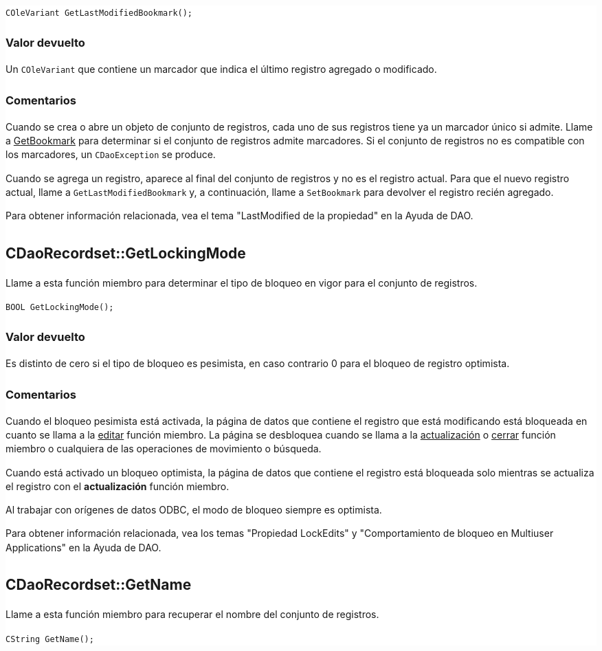 ```  
COleVariant GetLastModifiedBookmark();
```  
  
### <a name="return-value"></a>Valor devuelto  
 Un `COleVariant` que contiene un marcador que indica el último registro agregado o modificado.  
  
### <a name="remarks"></a>Comentarios  
 Cuando se crea o abre un objeto de conjunto de registros, cada uno de sus registros tiene ya un marcador único si admite. Llame a [GetBookmark](#getbookmark) para determinar si el conjunto de registros admite marcadores. Si el conjunto de registros no es compatible con los marcadores, un `CDaoException` se produce.  
  
 Cuando se agrega un registro, aparece al final del conjunto de registros y no es el registro actual. Para que el nuevo registro actual, llame a `GetLastModifiedBookmark` y, a continuación, llame a `SetBookmark` para devolver el registro recién agregado.  
  
 Para obtener información relacionada, vea el tema "LastModified de la propiedad" en la Ayuda de DAO.  
  
##  <a name="getlockingmode"></a>  CDaoRecordset::GetLockingMode  
 Llame a esta función miembro para determinar el tipo de bloqueo en vigor para el conjunto de registros.  
  
```  
BOOL GetLockingMode();
```  
  
### <a name="return-value"></a>Valor devuelto  
 Es distinto de cero si el tipo de bloqueo es pesimista, en caso contrario 0 para el bloqueo de registro optimista.  
  
### <a name="remarks"></a>Comentarios  
 Cuando el bloqueo pesimista está activada, la página de datos que contiene el registro que está modificando está bloqueada en cuanto se llama a la [editar](#edit) función miembro. La página se desbloquea cuando se llama a la [actualización](#update) o [cerrar](#close) función miembro o cualquiera de las operaciones de movimiento o búsqueda.  
  
 Cuando está activado un bloqueo optimista, la página de datos que contiene el registro está bloqueada solo mientras se actualiza el registro con el **actualización** función miembro.  
  
 Al trabajar con orígenes de datos ODBC, el modo de bloqueo siempre es optimista.  
  
 Para obtener información relacionada, vea los temas "Propiedad LockEdits" y "Comportamiento de bloqueo en Multiuser Applications" en la Ayuda de DAO.  
  
##  <a name="getname"></a>  CDaoRecordset::GetName  
 Llame a esta función miembro para recuperar el nombre del conjunto de registros.  
  
```  
CString GetName();
```  
  